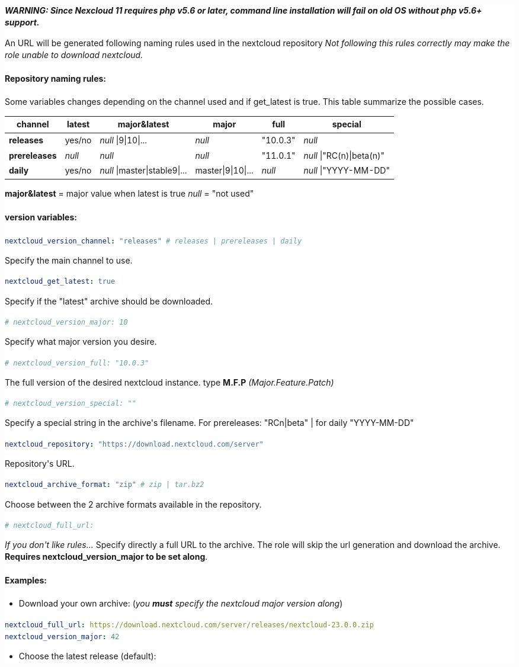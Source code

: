 **_WARNING: Since Nexcloud 11 requires php v5.6 or later, command line installation will fail on old OS without php v5.6+ support._**

An URL will be generated following naming rules used in the nextcloud repository
_Not following this rules correctly may make the role unable to download nextcloud._

#### Repository naming rules:
Some variables changes depending on the channel used and if get_latest is true.
This table summarize the possible cases.

|channel|latest|major&latest|major|full|special|
|---|---|---|---|---|---|
|**releases**|yes/no|_null_ \|9\|10\|...|_null_|"10.0.3"|_null_|
|**prereleases**|_null_|_null_|_null_|"11.0.1"|_null_ \|"RC(n)\|beta(n)"|
|**daily**|yes/no|_null_ \|master\|stable9\|...|master\|9\|10\|...|_null_|_null_ \|"YYYY-MM-DD"|

**major&latest** = major value when latest is true
_null_ = "not used"
#### version variables:
```YAML
nextcloud_version_channel: "releases" # releases | prereleases | daily
```
Specify the main channel to use.
```YAML
nextcloud_get_latest: true
```
Specify if the "latest" archive should be downloaded.

```YAML
# nextcloud_version_major: 10
```
Specify what major version you desire.

```YAML
# nextcloud_version_full: "10.0.3"
```
The full version of the desired nextcloud instance. type **M.F.P** _(Major.Feature.Patch)_

```YAML
# nextcloud_version_special: ""
```
Specify a special string in the archive's filename.
For prereleases: "RCn|beta" | for daily "YYYY-MM-DD"

```YAML
nextcloud_repository: "https://download.nextcloud.com/server"
```
Repository's URL.

```YAML
nextcloud_archive_format: "zip" # zip | tar.bz2
```
Choose between the 2 archive formats available in the repository.

```YAML
# nextcloud_full_url:
```
_If you don't like rules..._
Specify directly a full URL to the archive. The role will skip the url generation and download the archive. **Requires nextcloud_version_major to be set along**.
#### Examples:
- Download your own archive:
  (_you **must** specify the nextcloud major version along_)
```YAML
nextcloud_full_url: https://download.nextcloud.com/server/releases/nextcloud-23.0.0.zip
nextcloud_version_major: 42
```
-   Choose the latest release (default):
```YAML
```